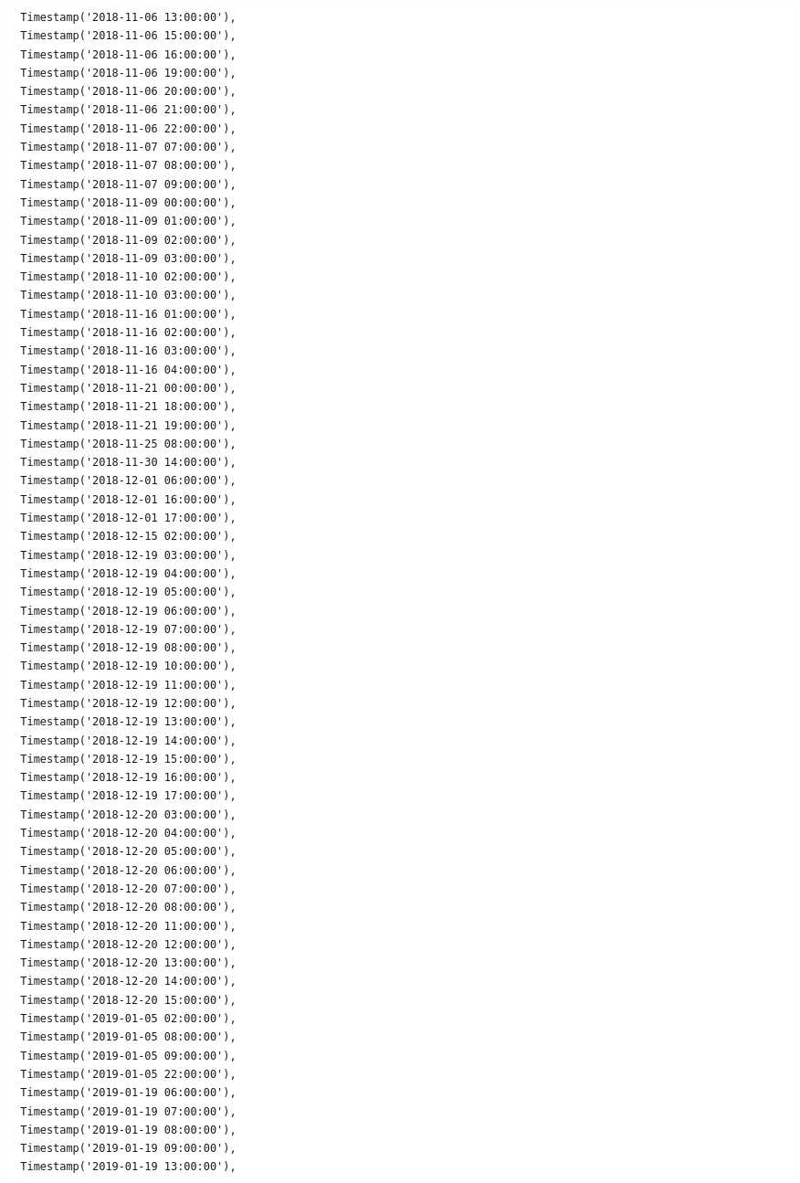 ```
  Timestamp('2018-11-06 13:00:00'),
  Timestamp('2018-11-06 15:00:00'),
  Timestamp('2018-11-06 16:00:00'),
  Timestamp('2018-11-06 19:00:00'),
  Timestamp('2018-11-06 20:00:00'),
  Timestamp('2018-11-06 21:00:00'),
  Timestamp('2018-11-06 22:00:00'),
  Timestamp('2018-11-07 07:00:00'),
  Timestamp('2018-11-07 08:00:00'),
  Timestamp('2018-11-07 09:00:00'),
  Timestamp('2018-11-09 00:00:00'),
  Timestamp('2018-11-09 01:00:00'),
  Timestamp('2018-11-09 02:00:00'),
  Timestamp('2018-11-09 03:00:00'),
  Timestamp('2018-11-10 02:00:00'),
  Timestamp('2018-11-10 03:00:00'),
  Timestamp('2018-11-16 01:00:00'),
  Timestamp('2018-11-16 02:00:00'),
  Timestamp('2018-11-16 03:00:00'),
  Timestamp('2018-11-16 04:00:00'),
  Timestamp('2018-11-21 00:00:00'),
  Timestamp('2018-11-21 18:00:00'),
  Timestamp('2018-11-21 19:00:00'),
  Timestamp('2018-11-25 08:00:00'),
  Timestamp('2018-11-30 14:00:00'),
  Timestamp('2018-12-01 06:00:00'),
  Timestamp('2018-12-01 16:00:00'),
  Timestamp('2018-12-01 17:00:00'),
  Timestamp('2018-12-15 02:00:00'),
  Timestamp('2018-12-19 03:00:00'),
  Timestamp('2018-12-19 04:00:00'),
  Timestamp('2018-12-19 05:00:00'),
  Timestamp('2018-12-19 06:00:00'),
  Timestamp('2018-12-19 07:00:00'),
  Timestamp('2018-12-19 08:00:00'),
  Timestamp('2018-12-19 10:00:00'),
  Timestamp('2018-12-19 11:00:00'),
  Timestamp('2018-12-19 12:00:00'),
  Timestamp('2018-12-19 13:00:00'),
  Timestamp('2018-12-19 14:00:00'),
  Timestamp('2018-12-19 15:00:00'),
  Timestamp('2018-12-19 16:00:00'),
  Timestamp('2018-12-19 17:00:00'),
  Timestamp('2018-12-20 03:00:00'),
  Timestamp('2018-12-20 04:00:00'),
  Timestamp('2018-12-20 05:00:00'),
  Timestamp('2018-12-20 06:00:00'),
  Timestamp('2018-12-20 07:00:00'),
  Timestamp('2018-12-20 08:00:00'),
  Timestamp('2018-12-20 11:00:00'),
  Timestamp('2018-12-20 12:00:00'),
  Timestamp('2018-12-20 13:00:00'),
  Timestamp('2018-12-20 14:00:00'),
  Timestamp('2018-12-20 15:00:00'),
  Timestamp('2019-01-05 02:00:00'),
  Timestamp('2019-01-05 08:00:00'),
  Timestamp('2019-01-05 09:00:00'),
  Timestamp('2019-01-05 22:00:00'),
  Timestamp('2019-01-19 06:00:00'),
  Timestamp('2019-01-19 07:00:00'),
  Timestamp('2019-01-19 08:00:00'),
  Timestamp('2019-01-19 09:00:00'),
  Timestamp('2019-01-19 13:00:00'),
```